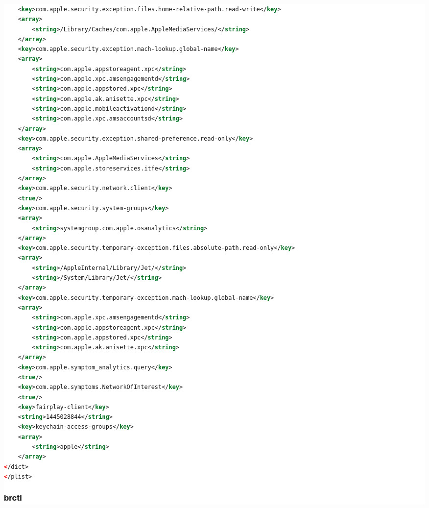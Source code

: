 ```xml
	<key>com.apple.security.exception.files.home-relative-path.read-write</key>
	<array>
		<string>/Library/Caches/com.apple.AppleMediaServices/</string>
	</array>
	<key>com.apple.security.exception.mach-lookup.global-name</key>
	<array>
		<string>com.apple.appstoreagent.xpc</string>
		<string>com.apple.xpc.amsengagementd</string>
		<string>com.apple.appstored.xpc</string>
		<string>com.apple.ak.anisette.xpc</string>
		<string>com.apple.mobileactivationd</string>
		<string>com.apple.xpc.amsaccountsd</string>
	</array>
	<key>com.apple.security.exception.shared-preference.read-only</key>
	<array>
		<string>com.apple.AppleMediaServices</string>
		<string>com.apple.storeservices.itfe</string>
	</array>
	<key>com.apple.security.network.client</key>
	<true/>
	<key>com.apple.security.system-groups</key>
	<array>
		<string>systemgroup.com.apple.osanalytics</string>
	</array>
	<key>com.apple.security.temporary-exception.files.absolute-path.read-only</key>
	<array>
		<string>/AppleInternal/Library/Jet/</string>
		<string>/System/Library/Jet/</string>
	</array>
	<key>com.apple.security.temporary-exception.mach-lookup.global-name</key>
	<array>
		<string>com.apple.xpc.amsengagementd</string>
		<string>com.apple.appstoreagent.xpc</string>
		<string>com.apple.appstored.xpc</string>
		<string>com.apple.ak.anisette.xpc</string>
	</array>
	<key>com.apple.symptom_analytics.query</key>
	<true/>
	<key>com.apple.symptoms.NetworkOfInterest</key>
	<true/>
	<key>fairplay-client</key>
	<string>1445028844</string>
	<key>keychain-access-groups</key>
	<array>
		<string>apple</string>
	</array>
</dict>
</plist>

```
### brctl
